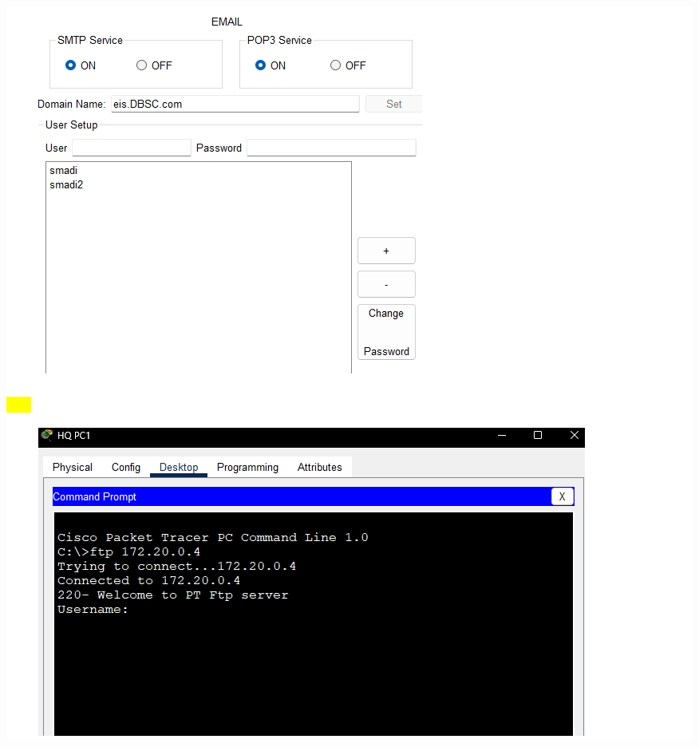 <figure><img src="../.gitbook/assets/image (15).png" alt=""><figcaption></figcaption></figure>

### <mark style="color:yellow;">FTP</mark>

<figure><img src="../.gitbook/assets/image (39).png" alt=""><figcaption></figcaption></figure>
